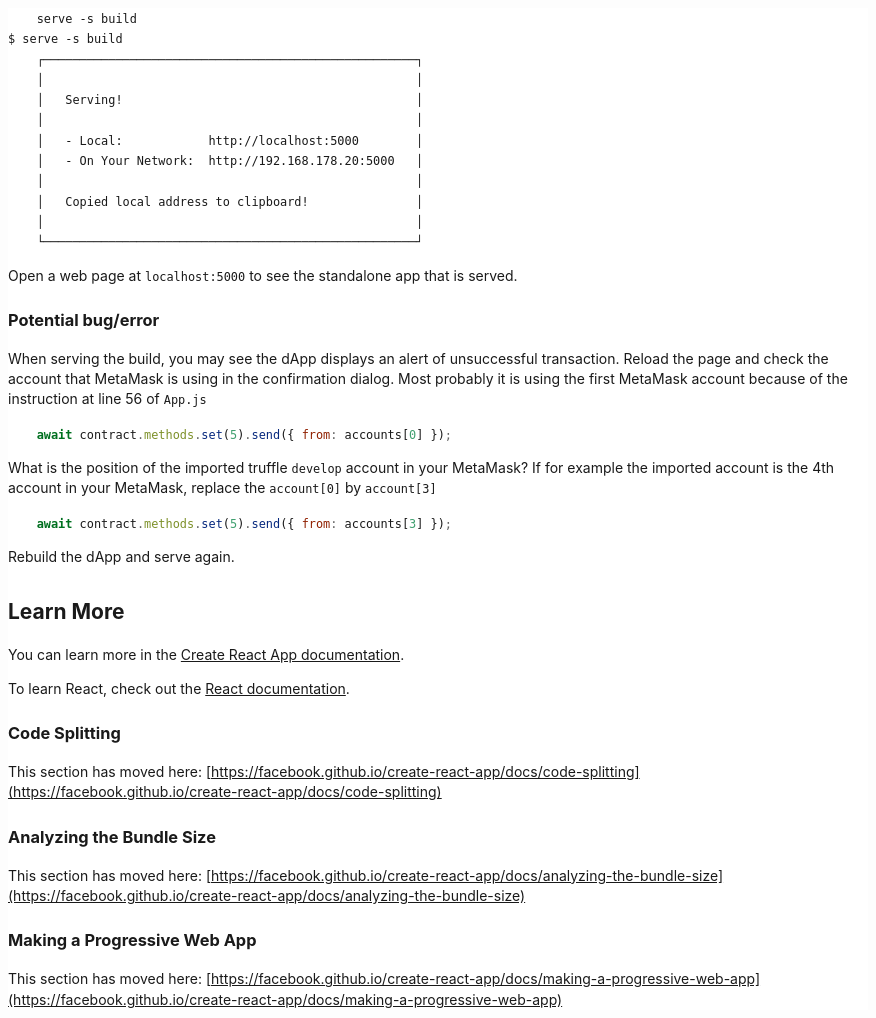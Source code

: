 ``` shell
    serve -s build
$ serve -s build
    ┌────────────────────────────────────────────────────┐
    │                                                    │
    │   Serving!                                         │
    │                                                    │
    │   - Local:            http://localhost:5000        │
    │   - On Your Network:  http://192.168.178.20:5000   │
    │                                                    │
    │   Copied local address to clipboard!               │
    │                                                    │
    └────────────────────────────────────────────────────┘
```
Open a web page at `localhost:5000` to see the standalone app that is served.
### Potential bug/error
When serving the build, you may see the dApp displays an alert of unsuccessful transaction. Reload the page and check the account that MetaMask is using in the confirmation dialog. Most probably it is using the first MetaMask account because of the instruction at line 56 of `App.js`
```javascript
    await contract.methods.set(5).send({ from: accounts[0] });
```
What is the position of the imported truffle `develop` account in your MetaMask?
If for example the imported account is the 4th account in your MetaMask, replace the `account[0]` by `account[3]`
```javascript
    await contract.methods.set(5).send({ from: accounts[3] });
```
Rebuild the dApp and serve again.


## Learn More

You can learn more in the [Create React App documentation](https://facebook.github.io/create-react-app/docs/getting-started).

To learn React, check out the [React documentation](https://reactjs.org/).

### Code Splitting

This section has moved here: [https://facebook.github.io/create-react-app/docs/code-splitting](https://facebook.github.io/create-react-app/docs/code-splitting)

### Analyzing the Bundle Size

This section has moved here: [https://facebook.github.io/create-react-app/docs/analyzing-the-bundle-size](https://facebook.github.io/create-react-app/docs/analyzing-the-bundle-size)

### Making a Progressive Web App

This section has moved here: [https://facebook.github.io/create-react-app/docs/making-a-progressive-web-app](https://facebook.github.io/create-react-app/docs/making-a-progressive-web-app)
